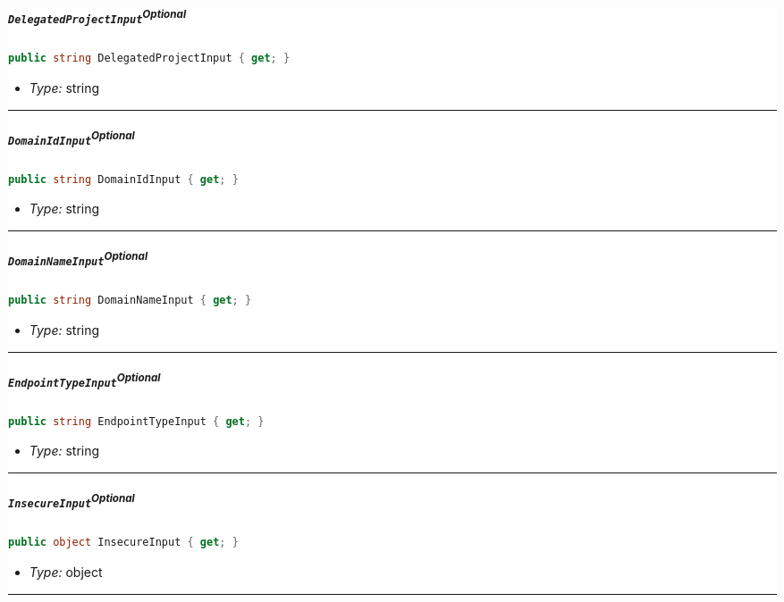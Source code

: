 
##### `DelegatedProjectInput`<sup>Optional</sup> <a name="DelegatedProjectInput" id="@cdktf/provider-opentelekomcloud.provider.OpentelekomcloudProvider.property.delegatedProjectInput"></a>

```csharp
public string DelegatedProjectInput { get; }
```

- *Type:* string

---

##### `DomainIdInput`<sup>Optional</sup> <a name="DomainIdInput" id="@cdktf/provider-opentelekomcloud.provider.OpentelekomcloudProvider.property.domainIdInput"></a>

```csharp
public string DomainIdInput { get; }
```

- *Type:* string

---

##### `DomainNameInput`<sup>Optional</sup> <a name="DomainNameInput" id="@cdktf/provider-opentelekomcloud.provider.OpentelekomcloudProvider.property.domainNameInput"></a>

```csharp
public string DomainNameInput { get; }
```

- *Type:* string

---

##### `EndpointTypeInput`<sup>Optional</sup> <a name="EndpointTypeInput" id="@cdktf/provider-opentelekomcloud.provider.OpentelekomcloudProvider.property.endpointTypeInput"></a>

```csharp
public string EndpointTypeInput { get; }
```

- *Type:* string

---

##### `InsecureInput`<sup>Optional</sup> <a name="InsecureInput" id="@cdktf/provider-opentelekomcloud.provider.OpentelekomcloudProvider.property.insecureInput"></a>

```csharp
public object InsecureInput { get; }
```

- *Type:* object

---